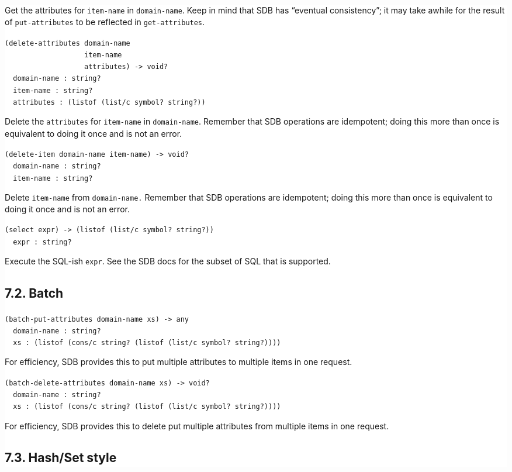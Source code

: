 Get the attributes for `item-name` in `domain-name`. Keep in mind that
SDB has “eventual consistency”; it may take awhile for the result of
`put-attributes` to be reflected in `get-attributes`.

```racket
(delete-attributes domain-name                  
                   item-name                    
                   attributes) -> void?         
  domain-name : string?                         
  item-name : string?                           
  attributes : (listof (list/c symbol? string?))
```

Delete the `attributes` for `item-name` in `domain-name`. Remember that
SDB operations are idempotent; doing this more than once is equivalent
to doing it once and is not an error.

```racket
(delete-item domain-name item-name) -> void?
  domain-name : string?                     
  item-name : string?                       
```

Delete `item-name` from `domain-name.`  Remember that SDB operations are
idempotent; doing this more than once is equivalent to doing it once and
is not an error.

```racket
(select expr) -> (listof (list/c symbol? string?))
  expr : string?                                  
```

Execute the SQL-ish `expr`. See the SDB docs for the subset of SQL that
is supported.

## 7.2. Batch

```racket
(batch-put-attributes domain-name xs) -> any                      
  domain-name : string?                                           
  xs : (listof (cons/c string? (listof (list/c symbol? string?))))
```

For efficiency, SDB provides this to put multiple attributes to multiple
items in one request.

```racket
(batch-delete-attributes domain-name xs) -> void?                 
  domain-name : string?                                           
  xs : (listof (cons/c string? (listof (list/c symbol? string?))))
```

For efficiency, SDB provides this to delete put multiple attributes from
multiple items in one request.

## 7.3. Hash/Set style
